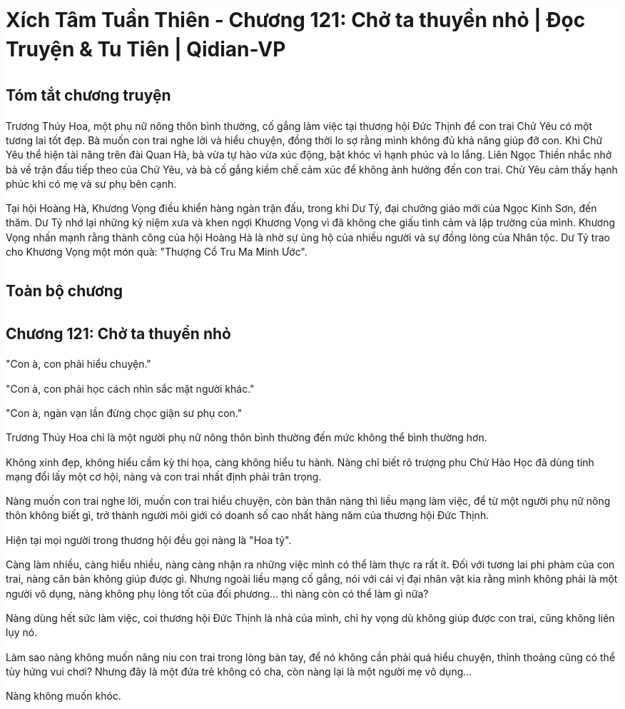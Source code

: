 # Xích Tâm Tuần Thiên - Chương 121: Chở ta thuyền nhỏ | Đọc Truyện & Tu Tiên | Qidian-VP



## Tóm tắt chương truyện

Trương Thúy Hoa, một phụ nữ nông thôn bình thường, cố gắng làm việc tại thương hội Đức Thịnh để con trai Chử Yêu có một tương lai tốt đẹp. Bà muốn con trai nghe lời và hiểu chuyện, đồng thời lo sợ rằng mình không đủ khả năng giúp đỡ con. Khi Chử Yêu thể hiện tài năng trên đài Quan Hà, bà vừa tự hào vừa xúc động, bật khóc vì hạnh phúc và lo lắng. Liên Ngọc Thiền nhắc nhở bà về trận đấu tiếp theo của Chử Yêu, và bà cố gắng kiềm chế cảm xúc để không ảnh hưởng đến con trai. Chử Yêu cảm thấy hạnh phúc khi có mẹ và sư phụ bên cạnh.

Tại hội Hoàng Hà, Khương Vọng điều khiển hàng ngàn trận đấu, trong khi Dư Tỷ, đại chưởng giáo mới của Ngọc Kinh Sơn, đến thăm. Dư Tỷ nhớ lại những kỷ niệm xưa và khen ngợi Khương Vọng vì đã không che giấu tình cảm và lập trường của mình. Khương Vọng nhấn mạnh rằng thành công của hội Hoàng Hà là nhờ sự ủng hộ của nhiều người và sự đồng lòng của Nhân tộc. Dư Tỷ trao cho Khương Vọng một món quà: "Thượng Cổ Tru Ma Minh Ước".


## Toàn bộ chương

## Chương 121: Chở ta thuyền nhỏ

"Con à, con phải hiểu chuyện."

"Con à, con phải học cách nhìn sắc mặt người khác."

"Con à, ngàn vạn lần đừng chọc giận sư phụ con."

Trương Thúy Hoa chỉ là một người phụ nữ nông thôn bình thường đến mức không thể bình thường hơn.

Không xinh đẹp, không hiểu cầm kỳ thi họa, càng không hiểu tu hành. Nàng chỉ biết rõ trượng phu Chử Hảo Học đã dùng tính mạng đổi lấy một cơ hội, nàng và con trai nhất định phải trân trọng.

Nàng muốn con trai nghe lời, muốn con trai hiểu chuyện, còn bản thân nàng thì liều mạng làm việc, để từ một người phụ nữ nông thôn không biết gì, trở thành người môi giới có doanh số cao nhất hàng năm của thương hội Đức Thịnh.

Hiện tại mọi người trong thương hội đều gọi nàng là "Hoa tỷ".

Càng làm nhiều, càng hiểu nhiều, nàng càng nhận ra những việc mình có thể làm thực ra rất ít. Đối với tương lai phi phàm của con trai, nàng căn bản không giúp được gì. Nhưng ngoài liều mạng cố gắng, nói với cái vị đại nhân vật kia rằng mình không phải là một người vô dụng, nàng không phụ lòng tốt của đối phương… thì nàng còn có thể làm gì nữa?

Nàng dùng hết sức làm việc, coi thương hội Đức Thịnh là nhà của mình, chỉ hy vọng dù không giúp được con trai, cũng không liên lụy nó.

Làm sao nàng không muốn nâng niu con trai trong lòng bàn tay, để nó không cần phải quá hiểu chuyện, thỉnh thoảng cũng có thể tùy hứng vui chơi? Nhưng đây là một đứa trẻ không có cha, còn nàng lại là một người mẹ vô dụng…

Nàng không muốn khóc.
